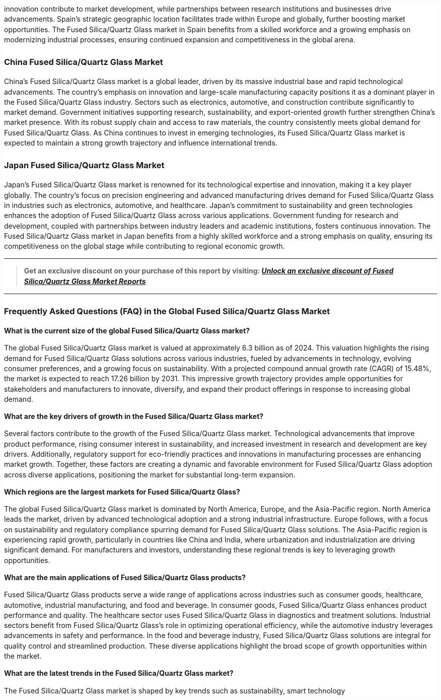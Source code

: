 innovation contribute to market development, while partnerships between research institutions and businesses drive advancements. Spain&rsquo;s strategic geographic location facilitates trade within Europe and globally, further boosting market opportunities. The Fused Silica/Quartz Glass market in Spain benefits from a skilled workforce and a growing emphasis on modernizing industrial processes, ensuring continued expansion and competitiveness in the global arena.</p><h3>China Fused Silica/Quartz Glass Market</h3><p>China&rsquo;s Fused Silica/Quartz Glass market is a global leader, driven by its massive industrial base and rapid technological advancements. The country&rsquo;s emphasis on innovation and large-scale manufacturing capacity positions it as a dominant player in the Fused Silica/Quartz Glass industry. Sectors such as electronics, automotive, and construction contribute significantly to market demand. Government initiatives supporting research, sustainability, and export-oriented growth further strengthen China&rsquo;s market presence. With its robust supply chain and access to raw materials, the country consistently meets global demand for Fused Silica/Quartz Glass. As China continues to invest in emerging technologies, its Fused Silica/Quartz Glass market is expected to maintain a strong growth trajectory and influence international trends.</p><h3>Japan Fused Silica/Quartz Glass Market</h3><p>Japan&rsquo;s Fused Silica/Quartz Glass market is renowned for its technological expertise and innovation, making it a key player globally. The country&rsquo;s focus on precision engineering and advanced manufacturing drives demand for Fused Silica/Quartz Glass in industries such as electronics, automotive, and healthcare. Japan&rsquo;s commitment to sustainability and green technologies enhances the adoption of Fused Silica/Quartz Glass across various applications. Government funding for research and development, coupled with partnerships between industry leaders and academic institutions, fosters continuous innovation. The Fused Silica/Quartz Glass market in Japan benefits from a highly skilled workforce and a strong emphasis on quality, ensuring its competitiveness on the global stage while contributing to regional economic growth.</p><hr /><blockquote><p><strong>Get an exclusive discount on your purchase of this report by visiting: <em><a href="://marketresearchpulse.com/ask-for-discount/55131?utm_source=Github&amp;utm_medium=0111">Unlock an exclusive discount of Fused Silica/Quartz Glass Market Reports</a></em>&nbsp;</strong></p></blockquote><hr /><h3>Frequently Asked Questions (FAQ) in the Global Fused Silica/Quartz Glass Market</h3><p><strong>What is the current size of the global Fused Silica/Quartz Glass market?</strong></p><p>The global Fused Silica/Quartz Glass market is valued at approximately 6.3 billion as of 2024. This valuation highlights the rising demand for Fused Silica/Quartz Glass solutions across various industries, fueled by advancements in technology, evolving consumer preferences, and a growing focus on sustainability. With a projected compound annual growth rate (CAGR) of 15.48%, the market is expected to reach 17.26 billion by 2031. This impressive growth trajectory provides ample opportunities for stakeholders and manufacturers to innovate, diversify, and expand their product offerings in response to increasing global demand.</p><p><strong>What are the key drivers of growth in the Fused Silica/Quartz Glass market?</strong></p><p>Several factors contribute to the growth of the Fused Silica/Quartz Glass market. Technological advancements that improve product performance, rising consumer interest in sustainability, and increased investment in research and development are key drivers. Additionally, regulatory support for eco-friendly practices and innovations in manufacturing processes are enhancing market growth. Together, these factors are creating a dynamic and favorable environment for Fused Silica/Quartz Glass adoption across diverse applications, positioning the market for substantial long-term expansion.</p><p><strong>Which regions are the largest markets for Fused Silica/Quartz Glass?</strong></p><p>The global Fused Silica/Quartz Glass market is dominated by North America, Europe, and the Asia-Pacific region. North America leads the market, driven by advanced technological adoption and a strong industrial infrastructure. Europe follows, with a focus on sustainability and regulatory compliance spurring demand for Fused Silica/Quartz Glass solutions. The Asia-Pacific region is experiencing rapid growth, particularly in countries like China and India, where urbanization and industrialization are driving significant demand. For manufacturers and investors, understanding these regional trends is key to leveraging growth opportunities.</p><p><strong>What are the main applications of Fused Silica/Quartz Glass products?</strong></p><p>Fused Silica/Quartz Glass products serve a wide range of applications across industries such as consumer goods, healthcare, automotive, industrial manufacturing, and food and beverage. In consumer goods, Fused Silica/Quartz Glass enhances product performance and quality. The healthcare sector uses Fused Silica/Quartz Glass in diagnostics and treatment solutions. Industrial sectors benefit from Fused Silica/Quartz Glass&rsquo;s role in optimizing operational efficiency, while the automotive industry leverages advancements in safety and performance. In the food and beverage industry, Fused Silica/Quartz Glass solutions are integral for quality control and streamlined production. These diverse applications highlight the broad scope of growth opportunities within the market.</p><p><strong>What are the latest trends in the Fused Silica/Quartz Glass market?</strong></p><p>The Fused Silica/Quartz Glass market is shaped by key trends such as sustainability, smart technology